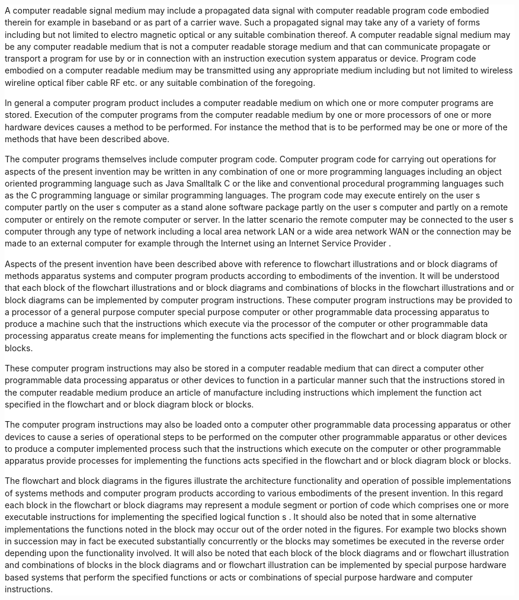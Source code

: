 A computer readable signal medium may include a propagated data signal with computer readable program code embodied therein for example in baseband or as part of a carrier wave. Such a propagated signal may take any of a variety of forms including but not limited to electro magnetic optical or any suitable combination thereof. A computer readable signal medium may be any computer readable medium that is not a computer readable storage medium and that can communicate propagate or transport a program for use by or in connection with an instruction execution system apparatus or device. Program code embodied on a computer readable medium may be transmitted using any appropriate medium including but not limited to wireless wireline optical fiber cable RF etc. or any suitable combination of the foregoing.

In general a computer program product includes a computer readable medium on which one or more computer programs are stored. Execution of the computer programs from the computer readable medium by one or more processors of one or more hardware devices causes a method to be performed. For instance the method that is to be performed may be one or more of the methods that have been described above.

The computer programs themselves include computer program code. Computer program code for carrying out operations for aspects of the present invention may be written in any combination of one or more programming languages including an object oriented programming language such as Java Smalltalk C or the like and conventional procedural programming languages such as the C programming language or similar programming languages. The program code may execute entirely on the user s computer partly on the user s computer as a stand alone software package partly on the user s computer and partly on a remote computer or entirely on the remote computer or server. In the latter scenario the remote computer may be connected to the user s computer through any type of network including a local area network LAN or a wide area network WAN or the connection may be made to an external computer for example through the Internet using an Internet Service Provider .

Aspects of the present invention have been described above with reference to flowchart illustrations and or block diagrams of methods apparatus systems and computer program products according to embodiments of the invention. It will be understood that each block of the flowchart illustrations and or block diagrams and combinations of blocks in the flowchart illustrations and or block diagrams can be implemented by computer program instructions. These computer program instructions may be provided to a processor of a general purpose computer special purpose computer or other programmable data processing apparatus to produce a machine such that the instructions which execute via the processor of the computer or other programmable data processing apparatus create means for implementing the functions acts specified in the flowchart and or block diagram block or blocks.

These computer program instructions may also be stored in a computer readable medium that can direct a computer other programmable data processing apparatus or other devices to function in a particular manner such that the instructions stored in the computer readable medium produce an article of manufacture including instructions which implement the function act specified in the flowchart and or block diagram block or blocks.

The computer program instructions may also be loaded onto a computer other programmable data processing apparatus or other devices to cause a series of operational steps to be performed on the computer other programmable apparatus or other devices to produce a computer implemented process such that the instructions which execute on the computer or other programmable apparatus provide processes for implementing the functions acts specified in the flowchart and or block diagram block or blocks.

The flowchart and block diagrams in the figures illustrate the architecture functionality and operation of possible implementations of systems methods and computer program products according to various embodiments of the present invention. In this regard each block in the flowchart or block diagrams may represent a module segment or portion of code which comprises one or more executable instructions for implementing the specified logical function s . It should also be noted that in some alternative implementations the functions noted in the block may occur out of the order noted in the figures. For example two blocks shown in succession may in fact be executed substantially concurrently or the blocks may sometimes be executed in the reverse order depending upon the functionality involved. It will also be noted that each block of the block diagrams and or flowchart illustration and combinations of blocks in the block diagrams and or flowchart illustration can be implemented by special purpose hardware based systems that perform the specified functions or acts or combinations of special purpose hardware and computer instructions.
